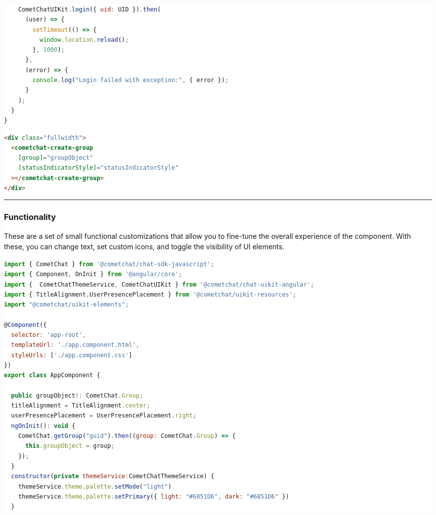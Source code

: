 ```javascript
    CometChatUIKit.login({ uid: UID }).then(
      (user) => {
        setTimeout(() => {
          window.location.reload();
        }, 1000);
      },
      (error) => {
        console.log("Login failed with exception:", { error });
      }
    );
  }
}
```

</TabItem>
<TabItem value="ts" label="app.component.html">

```html
<div class="fullwidth">
  <cometchat-create-group
    [group]="groupObject"
    [statusIndicatorStyle]="statusIndicatorStyle"
  ></cometchat-create-group>
</div>
```

</TabItem>
</Tabs>

---

### Functionality

These are a set of small functional customizations that allow you to fine-tune the overall experience of the component. With these, you can change text, set custom icons, and toggle the visibility of UI elements.

<Tabs>
<TabItem value="app.component.ts" label="app.component.ts">

```javascript
import { CometChat } from '@cometchat/chat-sdk-javascript';
import { Component, OnInit } from '@angular/core';
import {  CometChatThemeService, CometChatUIKit } from '@cometchat/chat-uikit-angular';
import { TitleAlignment,UserPresencePlacement } from '@cometchat/uikit-resources';
import "@cometchat/uikit-elements";

@Component({
  selector: 'app-root',
  templateUrl: './app.component.html',
  styleUrls: ['./app.component.css']
})
export class AppComponent {

  public groupObject!: CometChat.Group;
  titleAlignment = TitleAlignment.center;
  userPresencePlacement = UserPresencePlacement.right;
  ngOnInit(): void {
    CometChat.getGroup("guid").then((group: CometChat.Group) => {
      this.groupObject = group;
    });
  }
  constructor(private themeService:CometChatThemeService) {
    themeService.theme.palette.setMode("light")
    themeService.theme.palette.setPrimary({ light: "#6851D6", dark: "#6851D6" })
  }
```
